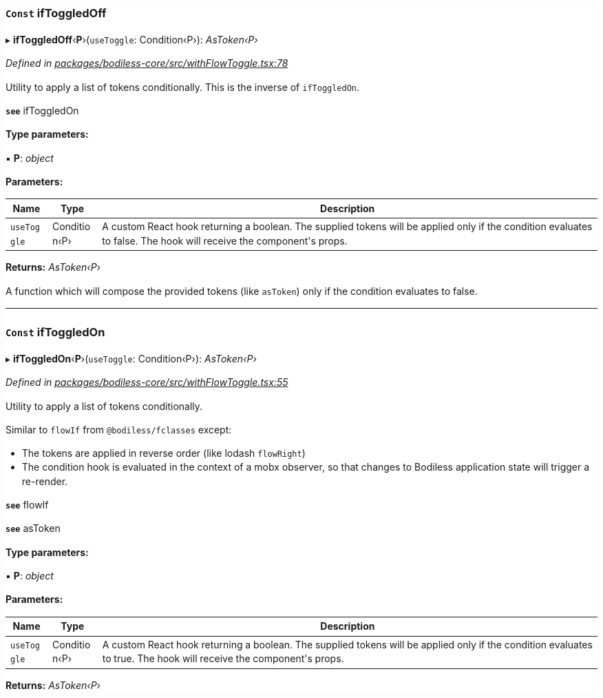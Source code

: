 ### `Const` ifToggledOff

▸ **ifToggledOff**‹**P**›(`useToggle`: Condition‹P›): *AsToken‹P›*

*Defined in [packages/bodiless-core/src/withFlowToggle.tsx:78](https://github.com/konst8/Bodiless-JS/blob/d75ac97d/packages/bodiless-core/src/withFlowToggle.tsx#L78)*

Utility to apply a list of tokens conditionally. This is the inverse
of `ifToggledOn`.

**`see`** ifToggledOn

**Type parameters:**

▪ **P**: *object*

**Parameters:**

Name | Type | Description |
------ | ------ | ------ |
`useToggle` | Condition‹P› |  A custom React hook returning a boolean. The supplied tokens will be applied only if the condition evaluates to false. The hook will receive the component's props.  |

**Returns:** *AsToken‹P›*

A function which will compose the provided tokens (like `asToken`) only if the
condition evaluates to false.

___

### `Const` ifToggledOn

▸ **ifToggledOn**‹**P**›(`useToggle`: Condition‹P›): *AsToken‹P›*

*Defined in [packages/bodiless-core/src/withFlowToggle.tsx:55](https://github.com/konst8/Bodiless-JS/blob/d75ac97d/packages/bodiless-core/src/withFlowToggle.tsx#L55)*

Utility to apply a list of tokens conditionally.

Similar to `flowIf` from `@bodiless/fclasses` except:
- The tokens are applied in reverse order (like lodash `flowRight`)
- The condition hook is evaluated in the context of a mobx observer, so that
  changes to Bodiless application state will trigger a re-render.

**`see`** flowIf

**`see`** asToken

**Type parameters:**

▪ **P**: *object*

**Parameters:**

Name | Type | Description |
------ | ------ | ------ |
`useToggle` | Condition‹P› |  A custom React hook returning a boolean. The supplied tokens will be applied only if the condition evaluates to true. The hook will receive the component's props.  |

**Returns:** *AsToken‹P›*
